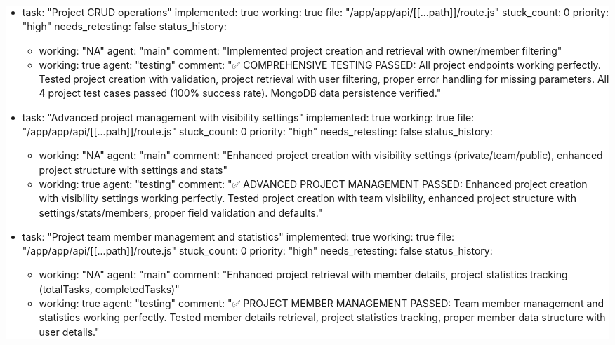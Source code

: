   - task: "Project CRUD operations"
    implemented: true
    working: true
    file: "/app/app/api/[[...path]]/route.js"
    stuck_count: 0
    priority: "high"
    needs_retesting: false
    status_history:
      - working: "NA"
        agent: "main"
        comment: "Implemented project creation and retrieval with owner/member filtering"
      - working: true
        agent: "testing"
        comment: "✅ COMPREHENSIVE TESTING PASSED: All project endpoints working perfectly. Tested project creation with validation, project retrieval with user filtering, proper error handling for missing parameters. All 4 project test cases passed (100% success rate). MongoDB data persistence verified."

  - task: "Advanced project management with visibility settings"
    implemented: true
    working: true
    file: "/app/app/api/[[...path]]/route.js"
    stuck_count: 0
    priority: "high"
    needs_retesting: false
    status_history:
      - working: "NA"
        agent: "main"
        comment: "Enhanced project creation with visibility settings (private/team/public), enhanced project structure with settings and stats"
      - working: true
        agent: "testing"
        comment: "✅ ADVANCED PROJECT MANAGEMENT PASSED: Enhanced project creation with visibility settings working perfectly. Tested project creation with team visibility, enhanced project structure with settings/stats/members, proper field validation and defaults."

  - task: "Project team member management and statistics"
    implemented: true
    working: true
    file: "/app/app/api/[[...path]]/route.js"
    stuck_count: 0
    priority: "high"
    needs_retesting: false
    status_history:
      - working: "NA"
        agent: "main"
        comment: "Enhanced project retrieval with member details, project statistics tracking (totalTasks, completedTasks)"
      - working: true
        agent: "testing"
        comment: "✅ PROJECT MEMBER MANAGEMENT PASSED: Team member management and statistics working perfectly. Tested member details retrieval, project statistics tracking, proper member data structure with user details."
